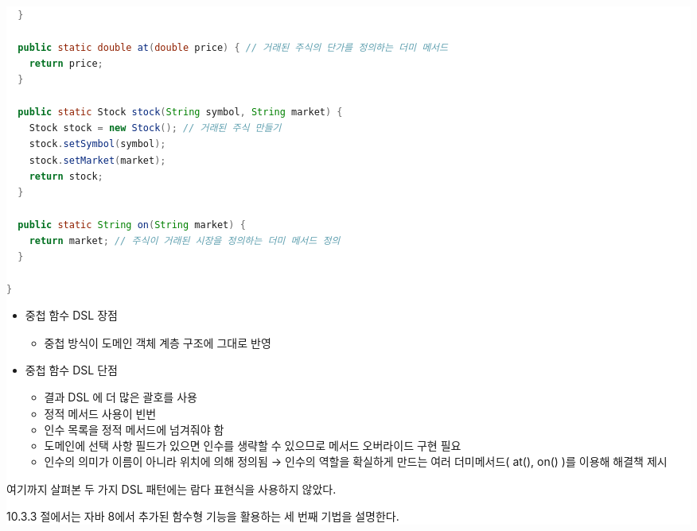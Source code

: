 ```java
  }

  public static double at(double price) { // 거래된 주식의 단가를 정의하는 더미 메서드
    return price;
  }

  public static Stock stock(String symbol, String market) {
    Stock stock = new Stock(); // 거래된 주식 만들기
    stock.setSymbol(symbol);
    stock.setMarket(market);
    return stock;
  }

  public static String on(String market) {
    return market; // 주식이 거래된 시장을 정의하는 더미 메서드 정의
  }

}
```

- 중첩 함수 DSL 장점
    - 중첩 방식이 도메인 객체 계층 구조에 그대로 반영

- 중첩 함수 DSL 단점
    - 결과 DSL 에 더 많은 괄호를 사용
    - 정적 메서드 사용이 빈번
    - 인수 목록을 정적 메서드에 넘겨줘야 함
    - 도메인에 선택 사항 필드가 있으면 인수를 생략할 수 있으므로 메서드 오버라이드 구현 필요
    - 인수의 의미가 이름이 아니라 위치에 의해 정의됨
        → 인수의 역할을 확실하게 만드는 여러 더미메서드( at(), on() )를 이용해 해결책 제시
        

여기까지 살펴본 두 가지 DSL 패턴에는 람다 표현식을 사용하지 않았다. 

10.3.3 절에서는 자바 8에서 추가된 함수형 기능을 활용하는 세 번째 기법을 설명한다.
